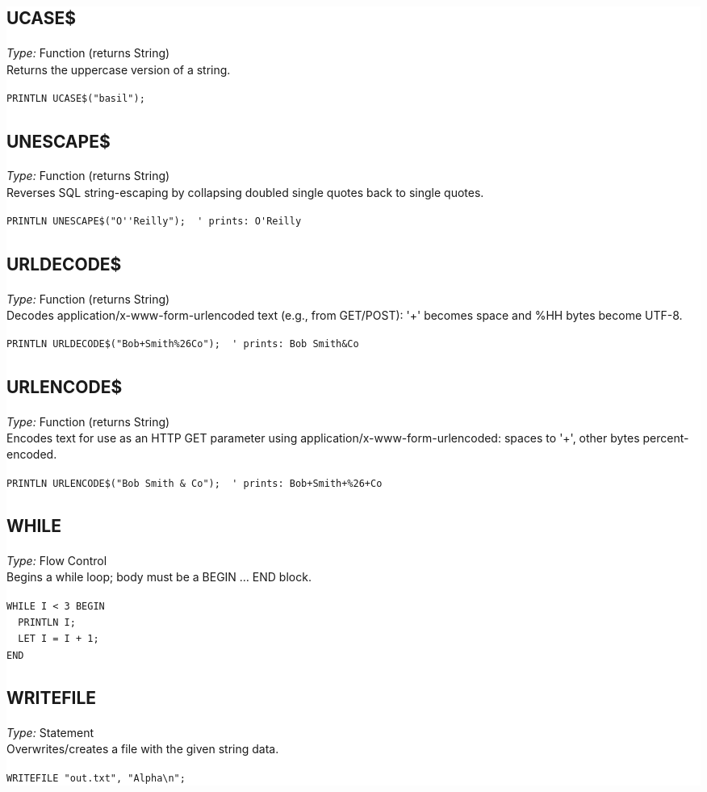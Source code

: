 ## UCASE$
*Type:* Function (returns String)  
Returns the uppercase version of a string.
```basil
PRINTLN UCASE$("basil");
```

## UNESCAPE$
*Type:* Function (returns String)  
Reverses SQL string-escaping by collapsing doubled single quotes back to single quotes.
```basil
PRINTLN UNESCAPE$("O''Reilly");  ' prints: O'Reilly
```

## URLDECODE$
*Type:* Function (returns String)  
Decodes application/x-www-form-urlencoded text (e.g., from GET/POST): '+' becomes space and %HH bytes become UTF-8.
```basil
PRINTLN URLDECODE$("Bob+Smith%26Co");  ' prints: Bob Smith&Co
```

## URLENCODE$
*Type:* Function (returns String)  
Encodes text for use as an HTTP GET parameter using application/x-www-form-urlencoded: spaces to '+', other bytes percent-encoded.
```basil
PRINTLN URLENCODE$("Bob Smith & Co");  ' prints: Bob+Smith+%26+Co
```

## WHILE
*Type:* Flow Control  
Begins a while loop; body must be a BEGIN … END block.
```basil
WHILE I < 3 BEGIN
  PRINTLN I;
  LET I = I + 1;
END
```
## WRITEFILE
*Type:* Statement  
Overwrites/creates a file with the given string data.
```basil
WRITEFILE "out.txt", "Alpha\n";
```
